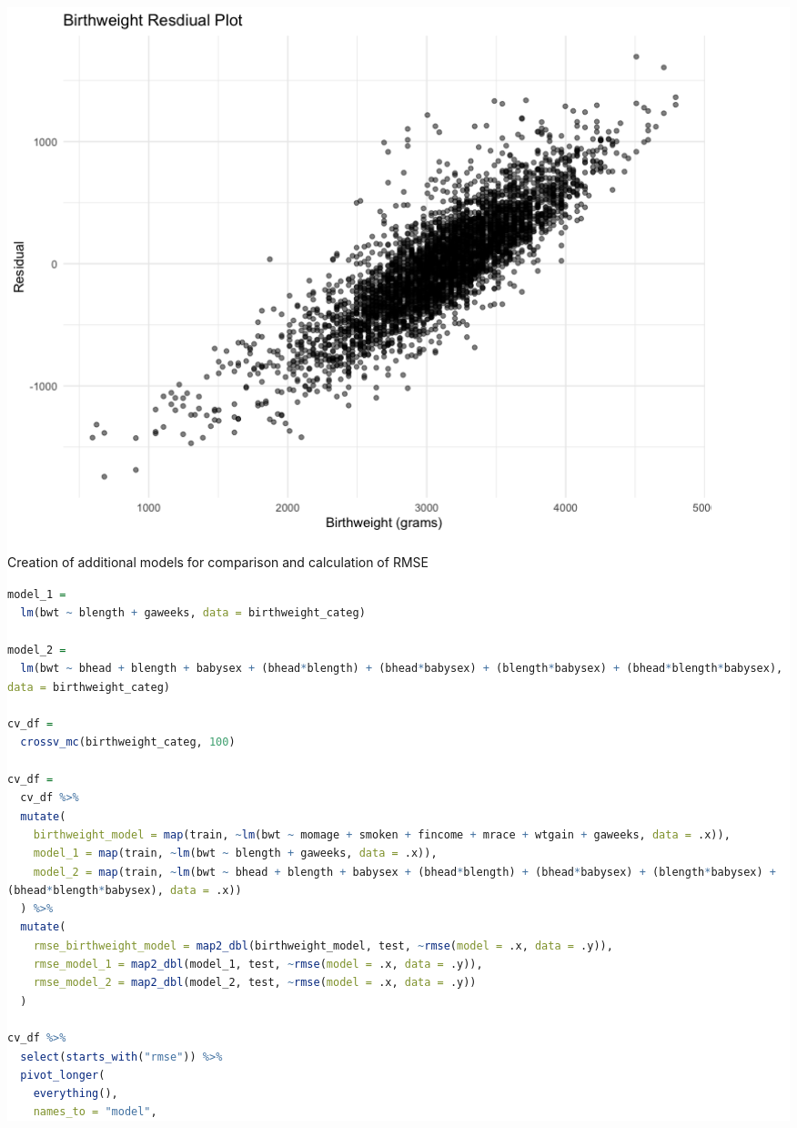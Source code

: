<img src="p8105_hw6_mmu2108_files/figure-gfm/model-1.png" width="90%" />

Creation of additional models for comparison and calculation of RMSE

``` r
model_1 =
  lm(bwt ~ blength + gaweeks, data = birthweight_categ)

model_2 = 
  lm(bwt ~ bhead + blength + babysex + (bhead*blength) + (bhead*babysex) + (blength*babysex) + (bhead*blength*babysex), data = birthweight_categ)

cv_df = 
  crossv_mc(birthweight_categ, 100)

cv_df =
  cv_df %>%
  mutate(
    birthweight_model = map(train, ~lm(bwt ~ momage + smoken + fincome + mrace + wtgain + gaweeks, data = .x)),
    model_1 = map(train, ~lm(bwt ~ blength + gaweeks, data = .x)),
    model_2 = map(train, ~lm(bwt ~ bhead + blength + babysex + (bhead*blength) + (bhead*babysex) + (blength*babysex) + (bhead*blength*babysex), data = .x)) 
  ) %>%
  mutate(
    rmse_birthweight_model = map2_dbl(birthweight_model, test, ~rmse(model = .x, data = .y)),
    rmse_model_1 = map2_dbl(model_1, test, ~rmse(model = .x, data = .y)),
    rmse_model_2 = map2_dbl(model_2, test, ~rmse(model = .x, data = .y))
  )

cv_df %>%
  select(starts_with("rmse")) %>%
  pivot_longer(
    everything(),
    names_to = "model",
```